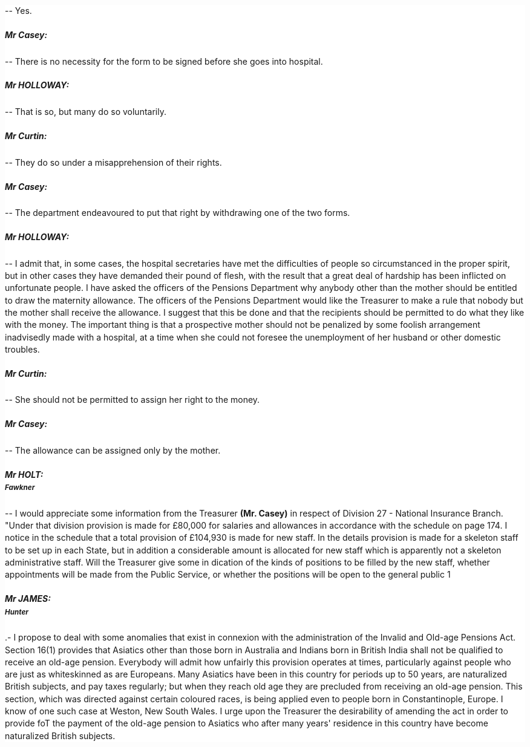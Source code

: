 -- Yes. 

##### Mr Casey:

--  There is no necessity for the form to be signed before she goes into hospital. 

##### Mr HOLLOWAY:

-- That is so, but many do so voluntarily. 

##### Mr Curtin:

--  They do so under a misapprehension of their rights. 

##### Mr Casey:

--  The department endeavoured to put that right by withdrawing one of the two forms. 

##### Mr HOLLOWAY:

-- I admit that, in some cases, the hospital secretaries have met the difficulties of people so circumstanced in the proper spirit, but in other cases they have demanded their pound of flesh, with the result that a great deal of hardship has been inflicted on unfortunate people. I have asked the officers of the Pensions Department why anybody other than the mother should be entitled to draw the maternity allowance. The officers of the Pensions Department would like the Treasurer to make a rule that nobody but the mother shall receive the allowance. I suggest that this be done and that the recipients should be permitted to do what they like with the money. The important thing is that  a  prospective mother should not be penalized by some foolish arrangement inadvisedly made with a hospital, at a time when she could not foresee the unemployment of her husband or other domestic troubles. 

##### Mr Curtin:

--  She should not be permitted to assign her right to the money. 

##### Mr Casey:

--  The allowance can be assigned only by the mother. 

##### Mr HOLT:<br><small class="text-muted">Fawkner</small>

--  I would appreciate some information from the Treasurer  **(Mr. Casey)**  in respect of Division 27  -  National Insurance Branch. "Under that division provision is made for £80,000 for salaries and allowances in accordance with the schedule on page 174. I notice in the schedule that a total provision of £104,930 is made for new staff. In the details provision is made for a skeleton staff to be set up in each State, but in addition a considerable amount is allocated for new staff which is apparently not a skeleton administrative staff. Will the Treasurer give some in dication of the kinds of positions to be filled by the new staff, whether appointments will be made from the Public Service, or whether the positions will be open to the general public 1 

##### Mr JAMES:<br><small class="text-muted">Hunter</small>

.- I propose to deal with some anomalies that exist in connexion with the administration of the Invalid and Old-age Pensions Act. Section 16(1) provides that Asiatics other than those born in Australia and Indians born in British India shall not be qualified to receive an old-age pension. Everybody will admit how unfairly this provision operates at times, particularly against people who are just as whiteskinned as are Europeans. Many Asiatics have been in this country for periods up to 50 years, are naturalized British subjects, and pay taxes regularly; but when they reach old age they are precluded from receiving an old-age pension. This section, which was directed against certain coloured races, is being applied even to people born in Constantinople, Europe. I know of one such case at Weston, New South Wales. I urge upon the Treasurer the desirability of amending the act in order to provide  foT  the payment of the old-age pension to Asiatics who after many years' residence in this country have become naturalized British subjects. 

